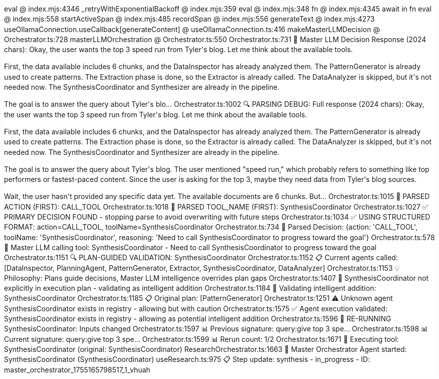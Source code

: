 eval @ index.mjs:4346
_retryWithExponentialBackoff @ index.mjs:359
eval @ index.mjs:348
fn @ index.mjs:4345
await in fn
eval @ index.mjs:558
startActiveSpan @ index.mjs:485
recordSpan @ index.mjs:556
generateText @ index.mjs:4273
useOllamaConnection.useCallback[generateContent] @ useOllamaConnection.ts:416
makeMasterLLMDecision @ Orchestrator.ts:728
masterLLMOrchestration @ Orchestrator.ts:550
Orchestrator.ts:731 🧠 Master LLM Decision Response (2024 chars): <think>
Okay, the user wants the top 3 speed run from Tyler's blog. Let me think about the available tools.

First, the data available includes 6 chunks, and the DataInspector has already analyzed them. The PatternGenerator is already used to create patterns. The Extraction phase is done, so the Extractor is already called. The DataAnalyzer is skipped, but it's not needed now. The SynthesisCoordinator and Synthesizer are already in the pipeline.

The goal is to answer the query about Tyler's blo...
Orchestrator.ts:1002 🔍 PARSING DEBUG: Full response (2024 chars): <think>
Okay, the user wants the top 3 speed run from Tyler's blog. Let me think about the available tools.

First, the data available includes 6 chunks, and the DataInspector has already analyzed them. The PatternGenerator is already used to create patterns. The Extraction phase is done, so the Extractor is already called. The DataAnalyzer is skipped, but it's not needed now. The SynthesisCoordinator and Synthesizer are already in the pipeline.

The goal is to answer the query about Tyler's blog. The user mentioned "speed run," which probably refers to something like top performers or fastest-paced content. Since the user is asking for the top 3, maybe they need data from Tyler's blog sources.

Wait, the user hasn't provided any specific data yet. The available documents are 6 chunks. But...
Orchestrator.ts:1015 🎯 PARSED ACTION (FIRST): CALL_TOOL
Orchestrator.ts:1018 🎯 PARSED TOOL_NAME (FIRST): SynthesisCoordinator
Orchestrator.ts:1027 ✅ PRIMARY DECISION FOUND - stopping parse to avoid overwriting with future steps
Orchestrator.ts:1034 ✅ USING STRUCTURED FORMAT: action=CALL_TOOL, toolName=SynthesisCoordinator
Orchestrator.ts:734 🎯 Parsed Decision: {action: 'CALL_TOOL', toolName: 'SynthesisCoordinator', reasoning: 'Need to call SynthesisCoordinator to progress toward the goal'}
Orchestrator.ts:578 🔧 Master LLM calling tool: SynthesisCoordinator - Need to call SynthesisCoordinator to progress toward the goal
Orchestrator.ts:1151 🔍 PLAN-GUIDED VALIDATION: SynthesisCoordinator
Orchestrator.ts:1152 📋 Current agents called: [DataInspector, PlanningAgent, PatternGenerator, Extractor, SynthesisCoordinator, DataAnalyzer]
Orchestrator.ts:1153 💡 Philosophy: Plans guide decisions, Master LLM intelligence overrides plan gaps
Orchestrator.ts:1407 🤔 SynthesisCoordinator not explicitly in execution plan - validating as intelligent addition
Orchestrator.ts:1184 🧠 Validating intelligent addition: SynthesisCoordinator
Orchestrator.ts:1185 📋 Original plan: [PatternGenerator]
Orchestrator.ts:1251 ⚠️ Unknown agent SynthesisCoordinator exists in registry - allowing but with caution
Orchestrator.ts:1575 ✅ Agent execution validated: SynthesisCoordinator exists in registry - allowing as potential intelligent addition
Orchestrator.ts:1596 🔄 RE-RUNNING SynthesisCoordinator: Inputs changed
Orchestrator.ts:1597 📊 Previous signature: query:give top 3 spe...
Orchestrator.ts:1598 📊 Current signature: query:give top 3 spe...
Orchestrator.ts:1599 📊 Rerun count: 1/2
Orchestrator.ts:1671 🔧 Executing tool: SynthesisCoordinator (original: SynthesisCoordinator)
ResearchOrchestrator.ts:1663 🚀 Master Orchestrator Agent started: SynthesisCoordinator (SynthesisCoordinator)
useResearch.ts:975 📋 Step update: synthesis - in_progress - ID: master_orchestrator_1755165798517_1_vhuah